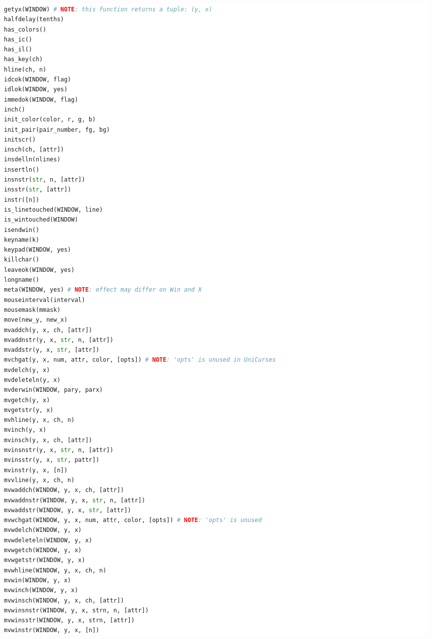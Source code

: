 ```python
getyx(WINDOW) # NOTE: this function returns a tuple: (y, x)
halfdelay(tenths)
has_colors()
has_ic()
has_il()
has_key(ch)
hline(ch, n)
idcok(WINDOW, flag)
idlok(WINDOW, yes)
immedok(WINDOW, flag)
inch()
init_color(color, r, g, b)
init_pair(pair_number, fg, bg)
initscr()
insch(ch, [attr])
insdelln(nlines)
insertln()
insnstr(str, n, [attr])
insstr(str, [attr])
instr([n])
is_linetouched(WINDOW, line)
is_wintouched(WINDOW)
isendwin()
keyname(k)
keypad(WINDOW, yes)
killchar()
leaveok(WINDOW, yes)
longname()
meta(WINDOW, yes) # NOTE: effect may differ on Win and X
mouseinterval(interval)
mousemask(mmask)
move(new_y, new_x)
mvaddch(y, x, ch, [attr])
mvaddnstr(y, x, str, n, [attr])
mvaddstr(y, x, str, [attr])
mvchgat(y, x, num, attr, color, [opts]) # NOTE: 'opts' is unused in UniCurses
mvdelch(y, x)
mvdeleteln(y, x)
mvderwin(WINDOW, pary, parx)
mvgetch(y, x)
mvgetstr(y, x)
mvhline(y, x, ch, n)
mvinch(y, x)
mvinsch(y, x, ch, [attr])
mvinsnstr(y, x, str, n, [attr])
mvinsstr(y, x, str, pattr])
mvinstr(y, x, [n])
mvvline(y, x, ch, n)
mvwaddch(WINDOW, y, x, ch, [attr])
mvwaddnstr(WINDOW, y, x, str, n, [attr])
mvwaddstr(WINDOW, y, x, str, [attr])
mvwchgat(WINDOW, y, x, num, attr, color, [opts]) # NOTE: 'opts' is unused
mvwdelch(WINDOW, y, x)
mvwdeleteln(WINDOW, y, x)
mvwgetch(WINDOW, y, x)
mvwgetstr(WINDOW, y, x)
mvwhline(WINDOW, y, x, ch, n)
mvwin(WINDOW, y, x)
mvwinch(WINDOW, y, x)
mvwinsch(WINDOW, y, x, ch, [attr])
mvwinsnstr(WINDOW, y, x, strn, n, [attr])
mvwinsstr(WINDOW, y, x, strn, [attr])
mvwinstr(WINDOW, y, x, [n])
```